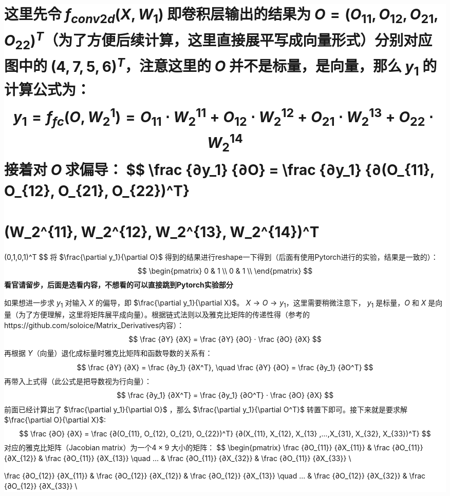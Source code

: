 这里先令 $f_{conv2d}(X, W_1)$ 即卷积层输出的结果为 $O=(O_{11},O_{12},O_{21},O_{22})^T$（为了方便后续计算，这里直接展平写成向量形式）分别对应图中的 $(4, 7, 5, 6)^T$，注意这里的 $O$ 并不是标量，是向量，那么 $y_1$ 的计算公式为：
$$
y_1 = f_{fc}(O,W_2^1)=O_{11} ⋅ W_2^{11} + O_{12} ⋅ W_2^{12} + O_{21} ⋅ W_2^{13} + O_{22} ⋅ W_2^{14}
$$
接着对 $O$ 求偏导：
$$
\frac {∂y_1} {∂O} = \frac {∂y_1} {∂(O_{11}, O_{12}, O_{21}, O_{22})^T}
=
(W_2^{11}, W_2^{12}, W_2^{13}, W_2^{14})^T
=
(0,1,0,1)^T
$$
将 $\frac{\partial y_1}{\partial O}$ 得到的结果进行reshape一下得到（后面有使用Pytorch进行的实验，结果是一致的）：
$$
\begin{pmatrix}
0 & 1 \\
0 & 1 \\
\end{pmatrix}
$$
**看官请留步，后面是选看内容，不想看的可以直接跳到Pytorch实验部分**

如果想进一步求 $y_1$ 对输入 $X$ 的偏导，即 $\frac{\partial y_1}{\partial X}$。 $X\to O\to y_1$，这里需要稍微注意下， $y_1$ 是标量，$O$ 和 $X$ 是向量（为了方便理解，这里将矩阵展平成向量）。根据链式法则以及雅克比矩阵的传递性得（参考的https://github.com/soloice/Matrix_Derivatives内容）：
$$
\frac {∂Y} {∂X} = \frac {∂Y} {∂O} ⋅ \frac {∂O} {∂X}
$$
再根据 $Y$（向量）退化成标量时雅克比矩阵和函数导数的关系有：
$$
\frac {∂Y} {∂X}  = \frac {∂y_1} {∂X^T}, \quad   \frac {∂Y} {∂O} = \frac {∂y_1} {∂O^T}
$$
再带入上式得（此公式是把导数视为行向量）：
$$
\frac {∂y_1} {∂X^T} = \frac {∂y_1} {∂O^T} ⋅ \frac {∂O} {∂X}
$$
前面已经计算出了 $\frac{\partial y_1}{\partial O}$ ，那么 $\frac{\partial y_1}{\partial O^T}$ 转置下即可。接下来就是要求解 $\frac{\partial O}{\partial X}$:
$$
\frac {∂O} {∂X} = 
\frac 
{∂(O_{11}, O_{12}, O_{21}, O_{22})^T}
{∂(X_{11}, X_{12}, X_{13} ,...,X_{31}, X_{32}, X_{33})^T}
$$
对应的雅克比矩阵（Jacobian matrix）为一个$4 \times 9$ 大小的矩阵：
$$
\begin{pmatrix}
\frac {∂O_{11}} {∂X_{11}} & \frac {∂O_{11}} {∂X_{12}} & \frac {∂O_{11}} {∂X_{13}} \quad ... & \frac {∂O_{11}} {∂X_{32}} & \frac {∂O_{11}} {∂X_{33}} \\

\frac {∂O_{12}} {∂X_{11}} & \frac {∂O_{12}} {∂X_{12}} & \frac {∂O_{12}} {∂X_{13}} \quad ... & \frac {∂O_{12}} {∂X_{32}} & \frac {∂O_{12}} {∂X_{33}} \\
